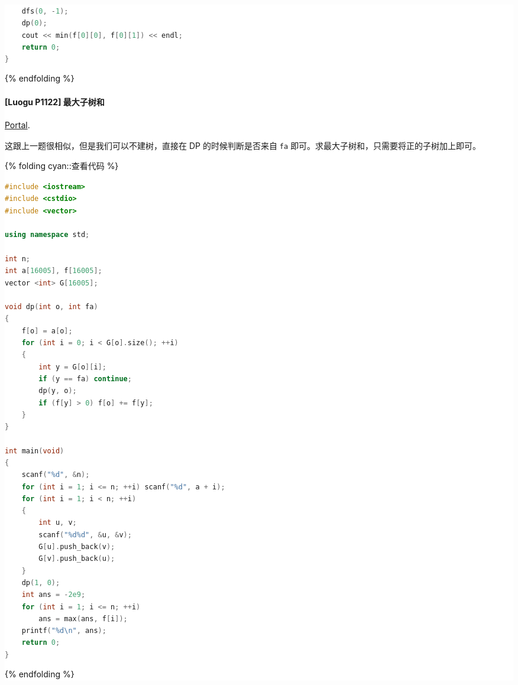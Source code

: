 ```cpp
    dfs(0, -1);
    dp(0);
    cout << min(f[0][0], f[0][1]) << endl;
    return 0;
}
```
{% endfolding %}

#### [Luogu P1122] 最大子树和

[Portal](https://www.luogu.com.cn/problem/P1122).

这跟上一题很相似，但是我们可以不建树，直接在 DP 的时候判断是否来自 `fa` 即可。求最大子树和，只需要将正的子树加上即可。

{% folding cyan::查看代码 %}
```cpp
#include <iostream>
#include <cstdio>
#include <vector>

using namespace std;

int n;
int a[16005], f[16005];
vector <int> G[16005];

void dp(int o, int fa)
{
    f[o] = a[o];
    for (int i = 0; i < G[o].size(); ++i)
    {
        int y = G[o][i];
        if (y == fa) continue;
        dp(y, o);
        if (f[y] > 0) f[o] += f[y];
    }
}

int main(void)
{
    scanf("%d", &n);
    for (int i = 1; i <= n; ++i) scanf("%d", a + i);
    for (int i = 1; i < n; ++i)
    {
        int u, v;
        scanf("%d%d", &u, &v);
        G[u].push_back(v);
        G[v].push_back(u);
    }
    dp(1, 0);
    int ans = -2e9;
    for (int i = 1; i <= n; ++i)
        ans = max(ans, f[i]);
    printf("%d\n", ans);
    return 0;
}
```
{% endfolding %}
